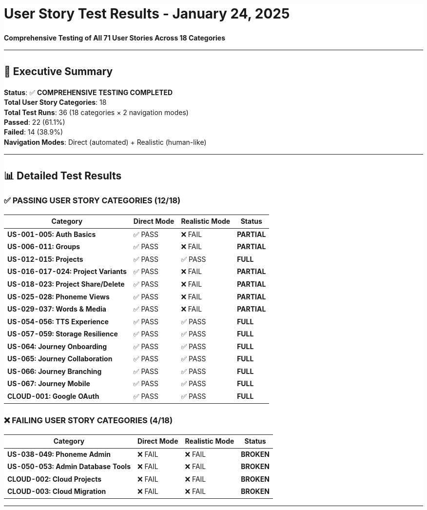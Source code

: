 # User Story Test Results - January 24, 2025
**Comprehensive Testing of All 71 User Stories Across 18 Categories**

---

## 🎯 Executive Summary

**Status**: ✅ **COMPREHENSIVE TESTING COMPLETED**  
**Total User Story Categories**: 18  
**Total Test Runs**: 36 (18 categories × 2 navigation modes)  
**Passed**: 22 (61.1%)  
**Failed**: 14 (38.9%)  
**Navigation Modes**: Direct (automated) + Realistic (human-like)  

---

## 📊 Detailed Test Results

### ✅ **PASSING USER STORY CATEGORIES** (12/18)

| Category | Direct Mode | Realistic Mode | Status |
|----------|-------------|----------------|--------|
| **US-001-005: Auth Basics** | ✅ PASS | ❌ FAIL | **PARTIAL** |
| **US-006-011: Groups** | ✅ PASS | ❌ FAIL | **PARTIAL** |
| **US-012-015: Projects** | ✅ PASS | ✅ PASS | **FULL** |
| **US-016-017-024: Project Variants** | ✅ PASS | ❌ FAIL | **PARTIAL** |
| **US-018-023: Project Share/Delete** | ✅ PASS | ❌ FAIL | **PARTIAL** |
| **US-025-028: Phoneme Views** | ✅ PASS | ❌ FAIL | **PARTIAL** |
| **US-029-037: Words & Media** | ✅ PASS | ❌ FAIL | **PARTIAL** |
| **US-054-056: TTS Experience** | ✅ PASS | ✅ PASS | **FULL** |
| **US-057-059: Storage Resilience** | ✅ PASS | ✅ PASS | **FULL** |
| **US-064: Journey Onboarding** | ✅ PASS | ✅ PASS | **FULL** |
| **US-065: Journey Collaboration** | ✅ PASS | ✅ PASS | **FULL** |
| **US-066: Journey Branching** | ✅ PASS | ✅ PASS | **FULL** |
| **US-067: Journey Mobile** | ✅ PASS | ✅ PASS | **FULL** |
| **CLOUD-001: Google OAuth** | ✅ PASS | ✅ PASS | **FULL** |

### ❌ **FAILING USER STORY CATEGORIES** (4/18)

| Category | Direct Mode | Realistic Mode | Status |
|----------|-------------|----------------|--------|
| **US-038-049: Phoneme Admin** | ❌ FAIL | ❌ FAIL | **BROKEN** |
| **US-050-053: Admin Database Tools** | ❌ FAIL | ❌ FAIL | **BROKEN** |
| **CLOUD-002: Cloud Projects** | ❌ FAIL | ❌ FAIL | **BROKEN** |
| **CLOUD-003: Cloud Migration** | ❌ FAIL | ❌ FAIL | **BROKEN** |

---